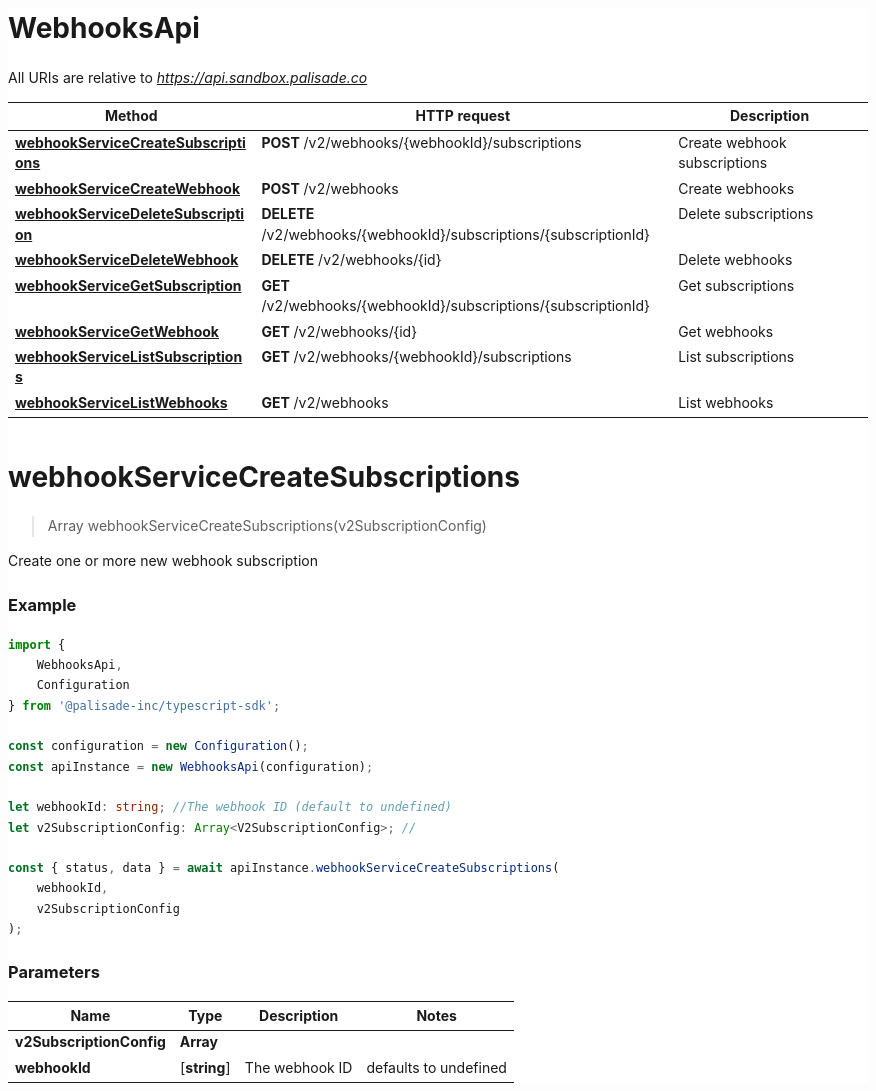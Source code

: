 # WebhooksApi

All URIs are relative to *https://api.sandbox.palisade.co*

|Method | HTTP request | Description|
|------------- | ------------- | -------------|
|[**webhookServiceCreateSubscriptions**](#webhookservicecreatesubscriptions) | **POST** /v2/webhooks/{webhookId}/subscriptions | Create webhook subscriptions|
|[**webhookServiceCreateWebhook**](#webhookservicecreatewebhook) | **POST** /v2/webhooks | Create webhooks|
|[**webhookServiceDeleteSubscription**](#webhookservicedeletesubscription) | **DELETE** /v2/webhooks/{webhookId}/subscriptions/{subscriptionId} | Delete subscriptions|
|[**webhookServiceDeleteWebhook**](#webhookservicedeletewebhook) | **DELETE** /v2/webhooks/{id} | Delete webhooks|
|[**webhookServiceGetSubscription**](#webhookservicegetsubscription) | **GET** /v2/webhooks/{webhookId}/subscriptions/{subscriptionId} | Get subscriptions|
|[**webhookServiceGetWebhook**](#webhookservicegetwebhook) | **GET** /v2/webhooks/{id} | Get webhooks|
|[**webhookServiceListSubscriptions**](#webhookservicelistsubscriptions) | **GET** /v2/webhooks/{webhookId}/subscriptions | List subscriptions|
|[**webhookServiceListWebhooks**](#webhookservicelistwebhooks) | **GET** /v2/webhooks | List webhooks|

# **webhookServiceCreateSubscriptions**
> Array<V2Subscription> webhookServiceCreateSubscriptions(v2SubscriptionConfig)

Create one or more new webhook subscription

### Example

```typescript
import {
    WebhooksApi,
    Configuration
} from '@palisade-inc/typescript-sdk';

const configuration = new Configuration();
const apiInstance = new WebhooksApi(configuration);

let webhookId: string; //The webhook ID (default to undefined)
let v2SubscriptionConfig: Array<V2SubscriptionConfig>; //

const { status, data } = await apiInstance.webhookServiceCreateSubscriptions(
    webhookId,
    v2SubscriptionConfig
);
```

### Parameters

|Name | Type | Description  | Notes|
|------------- | ------------- | ------------- | -------------|
| **v2SubscriptionConfig** | **Array<V2SubscriptionConfig>**|  | |
| **webhookId** | [**string**] | The webhook ID | defaults to undefined|
